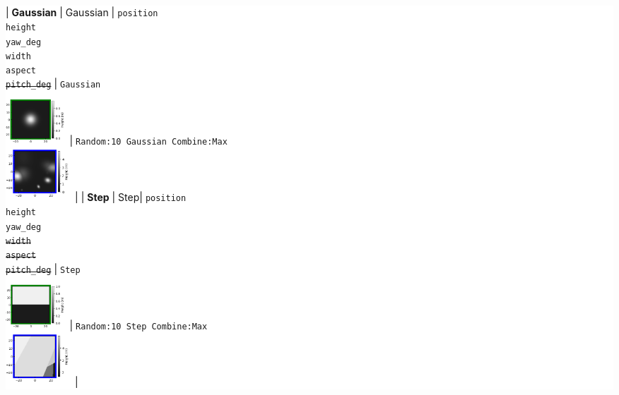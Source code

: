 | **Gaussian** | Gaussian | `position` <br /> `height` <br /> `yaw_deg` <br /> `width` <br /> `aspect` <br /> ~~`pitch_deg`~~ |  `Gaussian` <br /> <img src="readme/images/gaussian_fixed.png" height="75"> | `Random:10 Gaussian Combine:Max` <br /> <img src="readme/images/combined_gaussian_fixed.png" height="75"> |
| **Step** | Step| `position` <br /> `height` <br /> `yaw_deg` <br /> ~~`width`~~ <br /> ~~`aspect`~~ <br /> ~~`pitch_deg`~~  | `Step` <br /> <img src="readme/images/step_fixed.png" height="75"> | `Random:10 Step Combine:Max` <br /> <img src="readme/images/combined_step_fixed.png" height="75"> |